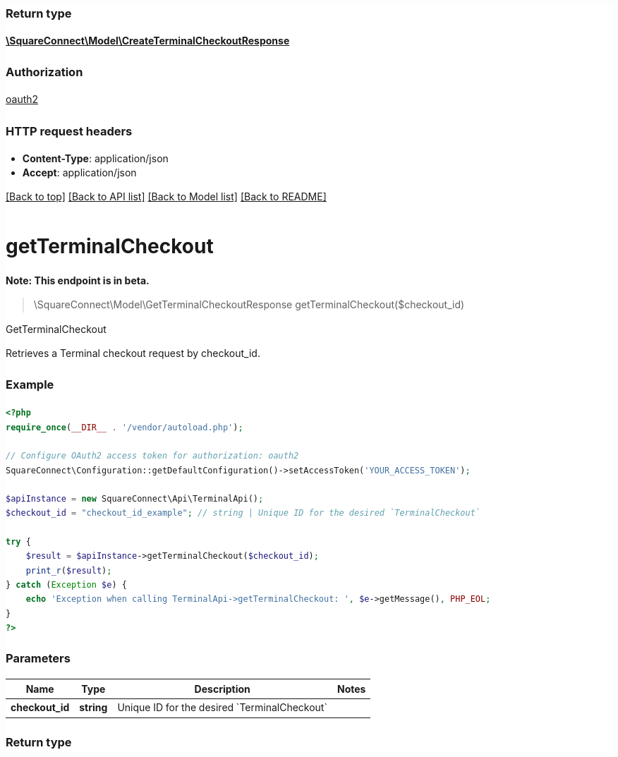 ### Return type

[**\SquareConnect\Model\CreateTerminalCheckoutResponse**](../Model/CreateTerminalCheckoutResponse.md)

### Authorization

[oauth2](../../README.md#oauth2)

### HTTP request headers

 - **Content-Type**: application/json
 - **Accept**: application/json

[[Back to top]](#) [[Back to API list]](../../README.md#documentation-for-api-endpoints) [[Back to Model list]](../../README.md#documentation-for-models) [[Back to README]](../../README.md)

# **getTerminalCheckout**
**Note: This endpoint is in beta.**
> \SquareConnect\Model\GetTerminalCheckoutResponse getTerminalCheckout($checkout_id)

GetTerminalCheckout

Retrieves a Terminal checkout request by checkout_id.

### Example
```php
<?php
require_once(__DIR__ . '/vendor/autoload.php');

// Configure OAuth2 access token for authorization: oauth2
SquareConnect\Configuration::getDefaultConfiguration()->setAccessToken('YOUR_ACCESS_TOKEN');

$apiInstance = new SquareConnect\Api\TerminalApi();
$checkout_id = "checkout_id_example"; // string | Unique ID for the desired `TerminalCheckout`

try {
    $result = $apiInstance->getTerminalCheckout($checkout_id);
    print_r($result);
} catch (Exception $e) {
    echo 'Exception when calling TerminalApi->getTerminalCheckout: ', $e->getMessage(), PHP_EOL;
}
?>
```

### Parameters

Name | Type | Description  | Notes
------------- | ------------- | ------------- | -------------
 **checkout_id** | **string**| Unique ID for the desired &#x60;TerminalCheckout&#x60; |

### Return type
